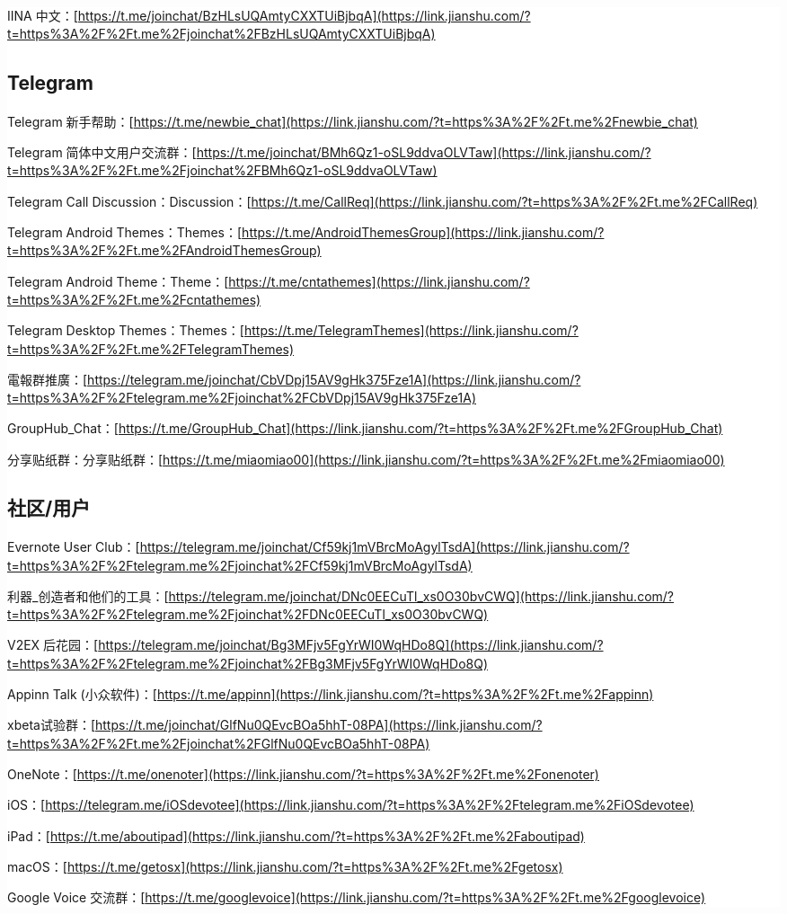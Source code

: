 IINA 中文：[https://t.me/joinchat/BzHLsUQAmtyCXXTUiBjbqA](https://link.jianshu.com/?t=https%3A%2F%2Ft.me%2Fjoinchat%2FBzHLsUQAmtyCXXTUiBjbqA)

## Telegram

Telegram 新手帮助：[https://t.me/newbie_chat](https://link.jianshu.com/?t=https%3A%2F%2Ft.me%2Fnewbie_chat)

Telegram 简体中文用户交流群：[https://t.me/joinchat/BMh6Qz1-oSL9ddvaOLVTaw](https://link.jianshu.com/?t=https%3A%2F%2Ft.me%2Fjoinchat%2FBMh6Qz1-oSL9ddvaOLVTaw)

Telegram Call Discussion：Discussion：[https://t.me/CallReq](https://link.jianshu.com/?t=https%3A%2F%2Ft.me%2FCallReq)

Telegram Android Themes：Themes：[https://t.me/AndroidThemesGroup](https://link.jianshu.com/?t=https%3A%2F%2Ft.me%2FAndroidThemesGroup)

Telegram Android Theme：Theme：[https://t.me/cntathemes](https://link.jianshu.com/?t=https%3A%2F%2Ft.me%2Fcntathemes)

Telegram Desktop Themes：Themes：[https://t.me/TelegramThemes](https://link.jianshu.com/?t=https%3A%2F%2Ft.me%2FTelegramThemes)

電報群推廣：[https://telegram.me/joinchat/CbVDpj15AV9gHk375Fze1A](https://link.jianshu.com/?t=https%3A%2F%2Ftelegram.me%2Fjoinchat%2FCbVDpj15AV9gHk375Fze1A)

GroupHub_Chat：[https://t.me/GroupHub_Chat](https://link.jianshu.com/?t=https%3A%2F%2Ft.me%2FGroupHub_Chat)

分享贴纸群：分享贴纸群：[https://t.me/miaomiao00](https://link.jianshu.com/?t=https%3A%2F%2Ft.me%2Fmiaomiao00)

## 社区/用户

Evernote User Club：[https://telegram.me/joinchat/Cf59kj1mVBrcMoAgylTsdA](https://link.jianshu.com/?t=https%3A%2F%2Ftelegram.me%2Fjoinchat%2FCf59kj1mVBrcMoAgylTsdA)

利器_创造者和他们的工具：[https://telegram.me/joinchat/DNc0EECuTl_xs0O30bvCWQ](https://link.jianshu.com/?t=https%3A%2F%2Ftelegram.me%2Fjoinchat%2FDNc0EECuTl_xs0O30bvCWQ)

V2EX 后花园：[https://telegram.me/joinchat/Bg3MFjv5FgYrWI0WqHDo8Q](https://link.jianshu.com/?t=https%3A%2F%2Ftelegram.me%2Fjoinchat%2FBg3MFjv5FgYrWI0WqHDo8Q)

Appinn Talk (小众软件)：[https://t.me/appinn](https://link.jianshu.com/?t=https%3A%2F%2Ft.me%2Fappinn)

xbeta试验群：[https://t.me/joinchat/GlfNu0QEvcBOa5hhT-08PA](https://link.jianshu.com/?t=https%3A%2F%2Ft.me%2Fjoinchat%2FGlfNu0QEvcBOa5hhT-08PA)

OneNote：[https://t.me/onenoter](https://link.jianshu.com/?t=https%3A%2F%2Ft.me%2Fonenoter)

iOS：[https://telegram.me/iOSdevotee](https://link.jianshu.com/?t=https%3A%2F%2Ftelegram.me%2FiOSdevotee)

iPad：[https://t.me/aboutipad](https://link.jianshu.com/?t=https%3A%2F%2Ft.me%2Faboutipad)

macOS：[https://t.me/getosx](https://link.jianshu.com/?t=https%3A%2F%2Ft.me%2Fgetosx)

Google Voice 交流群：[https://t.me/googlevoice](https://link.jianshu.com/?t=https%3A%2F%2Ft.me%2Fgooglevoice)
